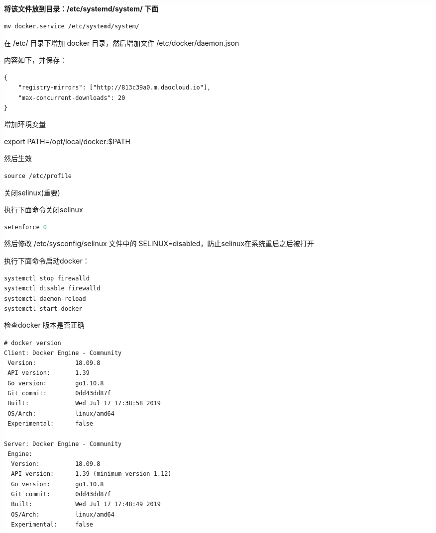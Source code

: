 **将该文件放到目录：/etc/systemd/system/ 下面**

```mv
mv docker.service /etc/systemd/system/
```

在 /etc/ 目录下增加 docker 目录，然后增加文件 /etc/docker/daemon.json

内容如下，并保存：

```aa
{
    "registry-mirrors": ["http://813c39a0.m.daocloud.io"],
    "max-concurrent-downloads": 20
}
```

增加环境变量

export PATH=/opt/local/docker:$PATH

然后生效

```aa
source /etc/profile
```

关闭selinux(重要)


执行下面命令关闭selinux

```d
setenforce 0
```

然后修改 /etc/sysconfig/selinux 文件中的 SELINUX=disabled，防止selinux在系统重启之后被打开

执行下面命令启动docker：

```ss
systemctl stop firewalld
systemctl disable firewalld
systemctl daemon-reload
systemctl start docker
```

检查docker 版本是否正确

```dockerversion
# docker version
Client: Docker Engine - Community
 Version:           18.09.8
 API version:       1.39
 Go version:        go1.10.8
 Git commit:        0dd43dd87f
 Built:             Wed Jul 17 17:38:58 2019
 OS/Arch:           linux/amd64
 Experimental:      false

Server: Docker Engine - Community
 Engine:
  Version:          18.09.8
  API version:      1.39 (minimum version 1.12)
  Go version:       go1.10.8
  Git commit:       0dd43dd87f
  Built:            Wed Jul 17 17:48:49 2019
  OS/Arch:          linux/amd64
  Experimental:     false
```
